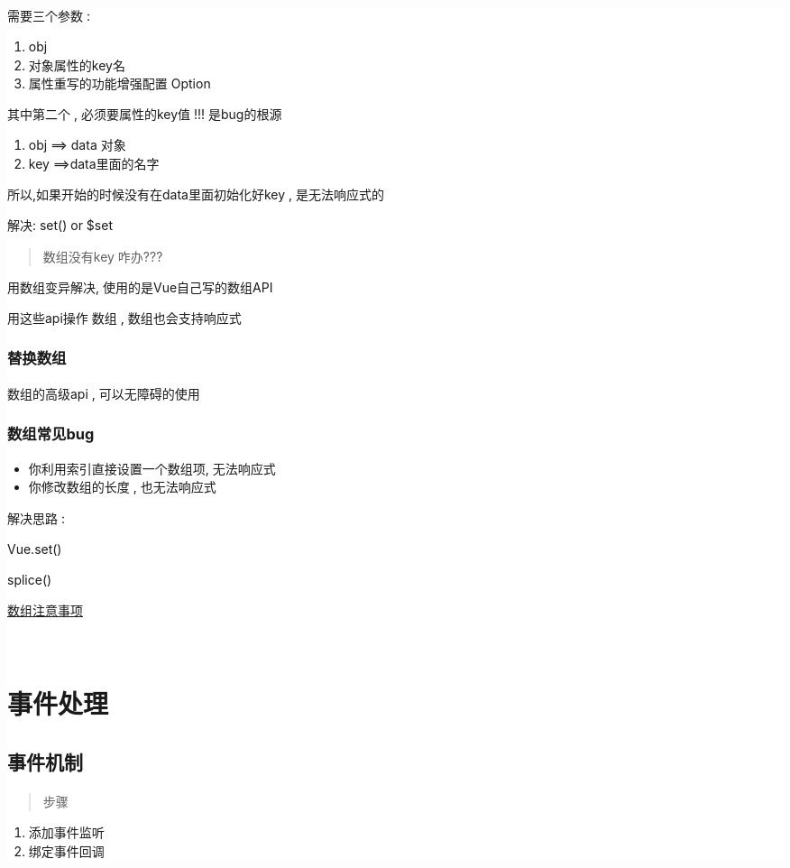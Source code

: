 需要三个参数 : 

1. obj
2. 对象属性的key名
3. 属性重写的功能增强配置 Option



其中第二个 , 必须要属性的key值 !!! 是bug的根源



1. obj ==> data 对象
2. key ==>data里面的名字

所以,如果开始的时候没有在data里面初始化好key , 是无法响应式的



解决: set() or $set



> 数组没有key 咋办???

用数组变异解决, 使用的是Vue自己写的数组API

用这些api操作 数组 , 数组也会支持响应式



### 替换数组

数组的高级api , 可以无障碍的使用



### 数组常见bug

- 你利用索引直接设置一个数组项, 无法响应式
- 你修改数组的长度 , 也无法响应式

解决思路 : 

Vue.set()

splice()

[数组注意事项](https://cn.vuejs.org/v2/guide/list.html#%E6%B3%A8%E6%84%8F%E4%BA%8B%E9%A1%B9)



​	

# 事件处理

## 事件机制

> 步骤

1. 添加事件监听
2. 绑定事件回调
